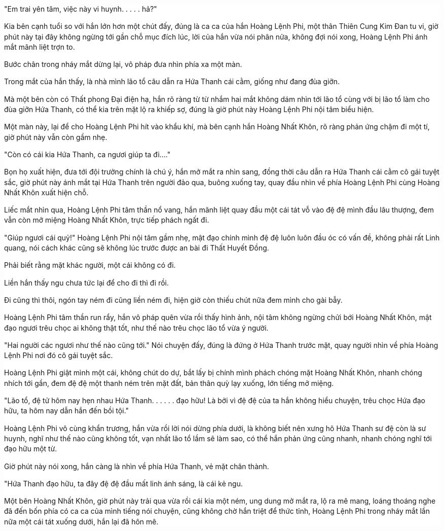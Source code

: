"Em trai yên tâm, việc này vi huynh. . . . . hả?"

Kia bên cạnh tuổi so với hắn lớn hơn một chút đấy, đúng là ca ca của hắn Hoàng Lệnh Phi, một thân Thiên Cung Kim Đan tu vi, giờ phút này tại đây không ngừng tới gần chỗ mục đích lúc, lời của hắn vừa nói phân nửa, không đợi nói xong, Hoàng Lệnh Phi ánh mắt mãnh liệt trợn to.

Bước chân trong nháy mắt dừng lại, vô pháp đưa nhìn phía xa một màn.

Trong mắt của hắn thấy, là nhà mình lão tổ câu dẫn ra Hứa Thanh cái cằm, giống như đang đùa giỡn.

Mà một bên còn có Thất phong Đại điện hạ, hắn rõ ràng từ từ nhắm hai mắt không dám nhìn tới lão tổ cùng với bị lão tổ làm cho đùa giỡn Hứa Thanh, có thể kia trên mặt lộ ra khiếp sợ, đúng là giờ phút này Hoàng Lệnh Phi nội tâm biểu hiện.

Một màn này, lại để cho Hoàng Lệnh Phi hít vào khẩu khí, mà bên cạnh hắn Hoàng Nhất Khôn, rõ ràng phản ứng chậm đi một tí, giờ phút này vẫn còn gầm nhẹ.

"Còn có cái kia Hứa Thanh, ca ngươi giúp ta đi...."

Bọn họ xuất hiện, đưa tới đội trưởng chính là chú ý, hắn mở mắt ra nhìn sang, đồng thời câu dẫn ra Hứa Thanh cái cằm cô gái tuyệt sắc, giờ phút này ánh mắt tại Hứa Thanh trên người đảo qua, buông xuống tay, quay đầu nhìn về phía Hoàng Lệnh Phi cùng Hoàng Nhất Khôn xuất hiện chỗ.

Liếc mắt nhìn qua, Hoàng Lệnh Phi tâm thần nổ vang, hắn mãnh liệt quay đầu một cái tát vỗ vào đệ đệ mình đầu lâu thượng, đem vẫn còn mở miệng Hoàng Nhất Khôn, trực tiếp phách ngất đi.

"Giúp ngươi cái quỷ!" Hoàng Lệnh Phi nội tâm gầm nhẹ, mật đạo chính mình đệ đệ luôn luôn đầu óc có vấn đề, không phải rất Linh quang, nói cách khác cũng sẽ không lúc trước được an bài đi Thất Huyết Đồng.

Phải biết rằng mặt khác người, một cái không có đi.

Liền hắn thấy ngu chưa tức lại để cho đi thì đi rồi.

Đi cũng thì thôi, ngón tay ném đi cũng liền ném đi, hiện giờ còn thiếu chút nữa đem mình cho gài bẫy.

Hoàng Lệnh Phi tâm thần run rẩy, hắn vô pháp quên vừa rồi thấy hình ảnh, nội tâm không ngừng chửi bới Hoàng Nhất Khôn, mật đạo ngươi trêu chọc ai không thật tốt, như thế nào trêu chọc lão tổ vừa ý người.

"Hai người các ngươi như thế nào cũng tới." Nói chuyện đấy, đúng là đứng ở Hứa Thanh trước mặt, quay người nhìn về phía Hoàng Lệnh Phi nơi đó cô gái tuyệt sắc.

Hoàng Lệnh Phi giật mình một cái, không chút do dự, bắt lấy bị chính mình phách chóng mặt Hoàng Nhất Khôn, nhanh chóng nhích tới gần, đem đệ đệ một thanh ném trên mặt đất, bản thân quỳ lạy xuống, lớn tiếng mở miệng.

"Lão tổ, đệ tử hôm nay hẹn nhau Hứa Thanh. . . . . . đạo hữu! Là bởi vì đệ đệ của ta hắn không hiểu chuyện, trêu chọc Hứa đạo hữu, ta hôm nay dẫn hắn đến bồi tội."

Hoàng Lệnh Phi vô cùng khẩn trương, hắn vừa rồi lời nói dừng phía dưới, là không biết nên xưng hô Hứa Thanh sư đệ còn là sư huynh, nghĩ như thế nào cũng không tốt, vạn nhất lão tổ lầm sẽ làm sao, có thể hắn phản ứng cũng nhanh, nhanh chóng nghĩ tới đạo hữu một từ.

Giờ phút này nói xong, hắn càng là nhìn về phía Hứa Thanh, vẻ mặt chân thành.

"Hứa Thanh đạo hữu, ta đây đệ đệ đầu mất linh ánh sáng, là cái kẻ ngu.

Một bên Hoàng Nhất Khôn, giờ phút này trải qua vừa rồi cái kia một ném, ung dung mở mắt ra, lộ ra mê mang, loáng thoáng nghe đã đến bốn phía có ca ca của mình tiếng nói chuyện, cũng không chờ hắn triệt để thức tỉnh, Hoàng Lệnh Phi trong nháy mắt lần nữa một cái tát xuống dưới, hắn lại đã hôn mê.
